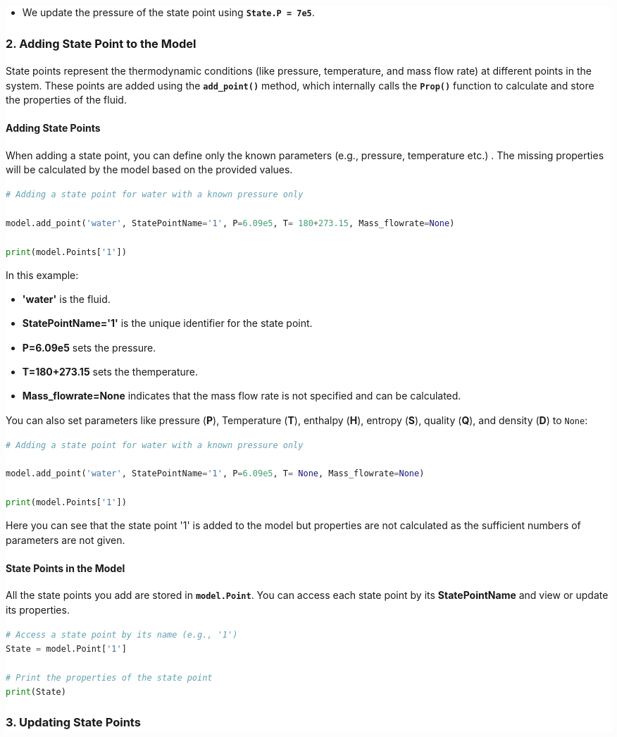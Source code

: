 * We update the pressure of the state point using **`State.P = 7e5`**.

### **2\. Adding State Point to the Model**

State points represent the thermodynamic conditions (like pressure, temperature, and mass flow rate) at different points in the system. These points are added using the **`add_point()`** method, which internally calls the **`Prop()`** function to calculate and store the properties of the fluid.

#### **Adding State Points**

When adding a state point, you can define only the known parameters (e.g., pressure, temperature etc.) . The missing properties will be calculated by the model based on the provided values.

```python
# Adding a state point for water with a known pressure only

model.add_point('water', StatePointName='1', P=6.09e5, T= 180+273.15, Mass_flowrate=None)

print(model.Points['1'])
```
In this example:

* **'water'** is the fluid.

* **StatePointName='1'** is the unique identifier for the state point.

* **P=6.09e5** sets the pressure.

* **T=180+273.15** sets the themperature.

* **Mass\_flowrate=None** indicates that the mass flow rate is not specified and can be calculated.

You can also set  parameters like pressure (**P**), Temperature (**T**), enthalpy (**H**), entropy (**S**), quality (**Q**), and density (**D**) to `None`:

```python
# Adding a state point for water with a known pressure only

model.add_point('water', StatePointName='1', P=6.09e5, T= None, Mass_flowrate=None)

print(model.Points['1'])
```
Here you can see that the state point '1' is added to the model but properties are not calculated as the sufficient numbers of parameters are not given.


#### **State Points in the Model**

All the state points you add are stored in **`model.Point`**. You can access each state point by its **StatePointName** and view or update its properties.
```python
# Access a state point by its name (e.g., '1')
State = model.Point['1']

# Print the properties of the state point
print(State)
```
### **3\. Updating State Points**
